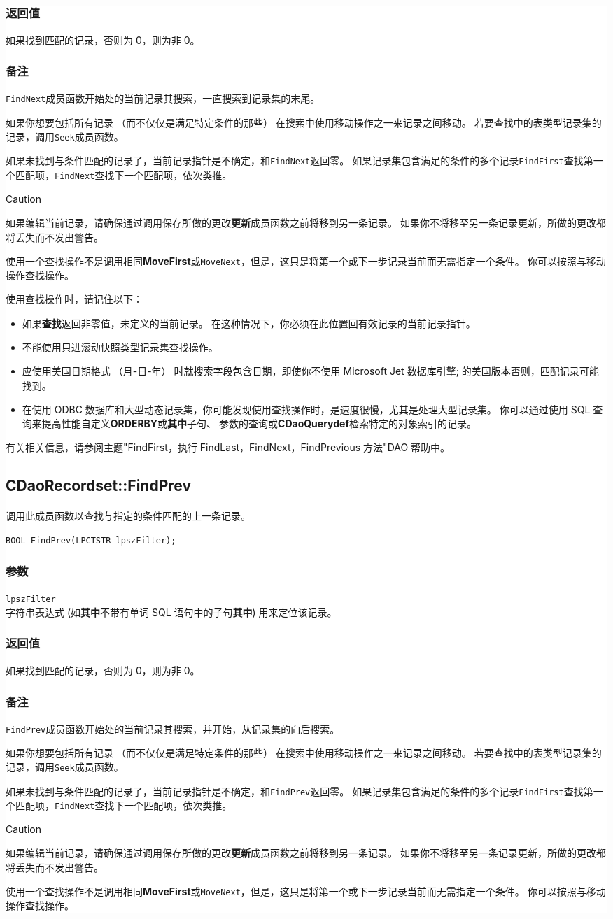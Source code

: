 ### <a name="return-value"></a>返回值  
 如果找到匹配的记录，否则为 0，则为非 0。  
  
### <a name="remarks"></a>备注  
 `FindNext`成员函数开始处的当前记录其搜索，一直搜索到记录集的末尾。  
  
 如果你想要包括所有记录 （而不仅仅是满足特定条件的那些） 在搜索中使用移动操作之一来记录之间移动。 若要查找中的表类型记录集的记录，调用`Seek`成员函数。  
  
 如果未找到与条件匹配的记录了，当前记录指针是不确定，和`FindNext`返回零。 如果记录集包含满足的条件的多个记录`FindFirst`查找第一个匹配项，`FindNext`查找下一个匹配项，依次类推。  
  
> [!CAUTION]
>  如果编辑当前记录，请确保通过调用保存所做的更改**更新**成员函数之前将移到另一条记录。 如果你不将移至另一条记录更新，所做的更改都将丢失而不发出警告。  
  
 使用一个查找操作不是调用相同**MoveFirst**或`MoveNext`，但是，这只是将第一个或下一步记录当前而无需指定一个条件。 你可以按照与移动操作查找操作。  
  
 使用查找操作时，请记住以下：  
  
-   如果**查找**返回非零值，未定义的当前记录。 在这种情况下，你必须在此位置回有效记录的当前记录指针。  
  
-   不能使用只进滚动快照类型记录集查找操作。  
  
-   应使用美国日期格式 （月-日-年） 时就搜索字段包含日期，即使你不使用 Microsoft Jet 数据库引擎; 的美国版本否则，匹配记录可能找到。  
  
-   在使用 ODBC 数据库和大型动态记录集，你可能发现使用查找操作时，是速度很慢，尤其是处理大型记录集。 你可以通过使用 SQL 查询来提高性能自定义**ORDERBY**或**其中**子句、 参数的查询或**CDaoQuerydef**检索特定的对象索引的记录。  
  
 有关相关信息，请参阅主题"FindFirst，执行 FindLast，FindNext，FindPrevious 方法"DAO 帮助中。  
  
##  <a name="findprev"></a>  CDaoRecordset::FindPrev  
 调用此成员函数以查找与指定的条件匹配的上一条记录。  
  
```  
BOOL FindPrev(LPCTSTR lpszFilter);
```  
  
### <a name="parameters"></a>参数  
 `lpszFilter`  
 字符串表达式 (如**其中**不带有单词 SQL 语句中的子句**其中**) 用来定位该记录。  
  
### <a name="return-value"></a>返回值  
 如果找到匹配的记录，否则为 0，则为非 0。  
  
### <a name="remarks"></a>备注  
 `FindPrev`成员函数开始处的当前记录其搜索，并开始，从记录集的向后搜索。  
  
 如果你想要包括所有记录 （而不仅仅是满足特定条件的那些） 在搜索中使用移动操作之一来记录之间移动。 若要查找中的表类型记录集的记录，调用`Seek`成员函数。  
  
 如果未找到与条件匹配的记录了，当前记录指针是不确定，和`FindPrev`返回零。 如果记录集包含满足的条件的多个记录`FindFirst`查找第一个匹配项，`FindNext`查找下一个匹配项，依次类推。  
  
> [!CAUTION]
>  如果编辑当前记录，请确保通过调用保存所做的更改**更新**成员函数之前将移到另一条记录。 如果你不将移至另一条记录更新，所做的更改都将丢失而不发出警告。  
  
 使用一个查找操作不是调用相同**MoveFirst**或`MoveNext`，但是，这只是将第一个或下一步记录当前而无需指定一个条件。 你可以按照与移动操作查找操作。  
  